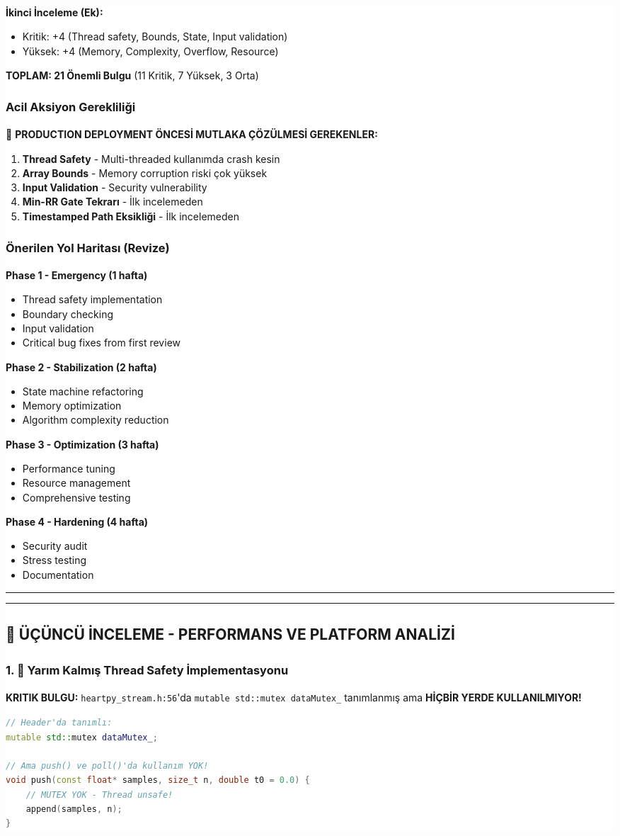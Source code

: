 **İkinci İnceleme (Ek):**
- Kritik: +4 (Thread safety, Bounds, State, Input validation)
- Yüksek: +4 (Memory, Complexity, Overflow, Resource)

**TOPLAM: 21 Önemli Bulgu** (11 Kritik, 7 Yüksek, 3 Orta)

### Acil Aksiyon Gerekliliği

🚨 **PRODUCTION DEPLOYMENT ÖNCESİ MUTLAKA ÇÖZÜLMESİ GEREKENLER:**

1. **Thread Safety** - Multi-threaded kullanımda crash kesin
2. **Array Bounds** - Memory corruption riski çok yüksek
3. **Input Validation** - Security vulnerability
4. **Min-RR Gate Tekrarı** - İlk incelemeden
5. **Timestamped Path Eksikliği** - İlk incelemeden

### Önerilen Yol Haritası (Revize)

**Phase 1 - Emergency (1 hafta)**
- Thread safety implementation
- Boundary checking
- Input validation
- Critical bug fixes from first review

**Phase 2 - Stabilization (2 hafta)**
- State machine refactoring
- Memory optimization
- Algorithm complexity reduction

**Phase 3 - Optimization (3 hafta)**
- Performance tuning
- Resource management
- Comprehensive testing

**Phase 4 - Hardening (4 hafta)**
- Security audit
- Stress testing
- Documentation

---

---

## 🔬 ÜÇÜNCÜ İNCELEME - PERFORMANS VE PLATFORM ANALİZİ

### 1. 🔴 Yarım Kalmış Thread Safety İmplementasyonu

**KRITIK BULGU:**
`heartpy_stream.h:56`'da `mutable std::mutex dataMutex_` tanımlanmış ama **HİÇBİR YERDE KULLANILMIYOR!**

```cpp
// Header'da tanımlı:
mutable std::mutex dataMutex_;

// Ama push() ve poll()'da kullanım YOK!
void push(const float* samples, size_t n, double t0 = 0.0) {
    // MUTEX YOK - Thread unsafe!
    append(samples, n);
}
```
